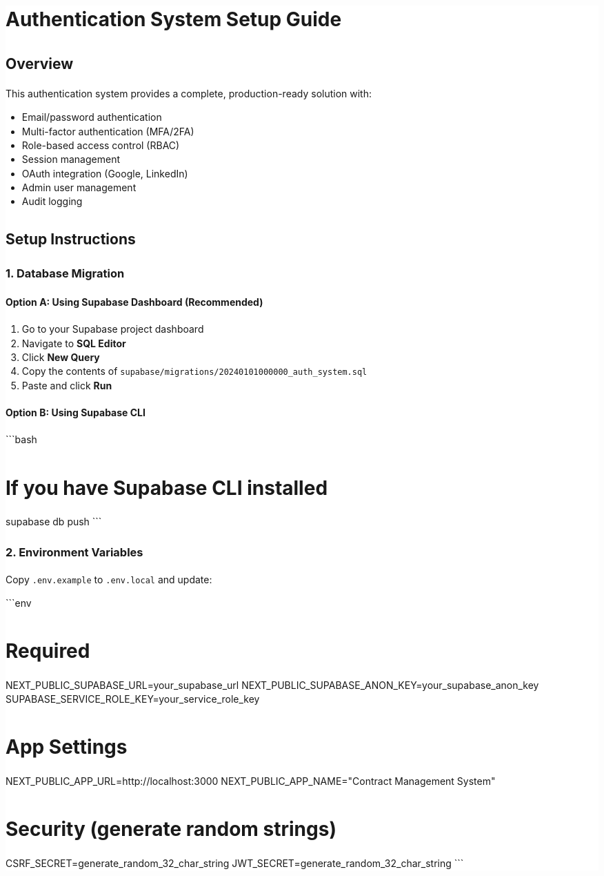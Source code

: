 # Authentication System Setup Guide

## Overview
This authentication system provides a complete, production-ready solution with:
- Email/password authentication
- Multi-factor authentication (MFA/2FA)
- Role-based access control (RBAC)
- Session management
- OAuth integration (Google, LinkedIn)
- Admin user management
- Audit logging

## Setup Instructions

### 1. Database Migration

#### Option A: Using Supabase Dashboard (Recommended)
1. Go to your Supabase project dashboard
2. Navigate to **SQL Editor**
3. Click **New Query**
4. Copy the contents of `supabase/migrations/20240101000000_auth_system.sql`
5. Paste and click **Run**

#### Option B: Using Supabase CLI
\`\`\`bash
# If you have Supabase CLI installed
supabase db push
\`\`\`

### 2. Environment Variables

Copy `.env.example` to `.env.local` and update:

\`\`\`env
# Required
NEXT_PUBLIC_SUPABASE_URL=your_supabase_url
NEXT_PUBLIC_SUPABASE_ANON_KEY=your_supabase_anon_key
SUPABASE_SERVICE_ROLE_KEY=your_service_role_key

# App Settings
NEXT_PUBLIC_APP_URL=http://localhost:3000
NEXT_PUBLIC_APP_NAME="Contract Management System"

# Security (generate random strings)
CSRF_SECRET=generate_random_32_char_string
JWT_SECRET=generate_random_32_char_string
\`\`\`
